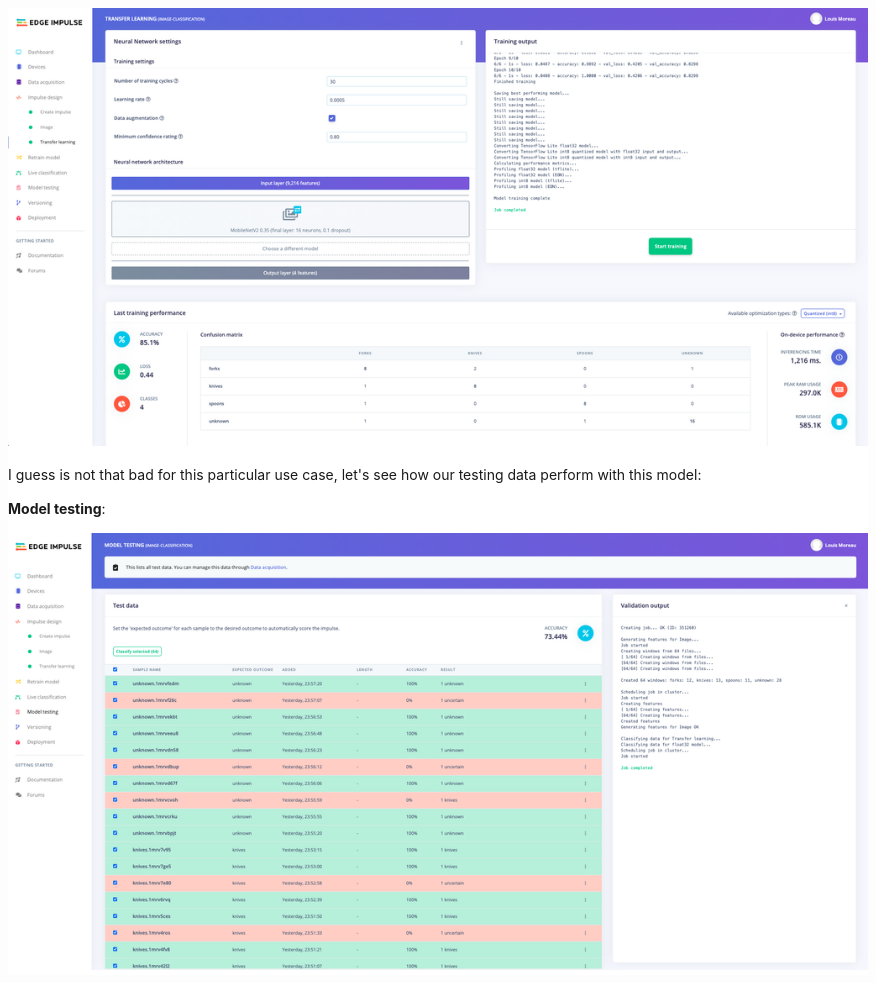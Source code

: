 ![ic-generating-model](assets/ic-generating-model.png)

I guess is not that bad for this particular use case, let's see how our testing data perform with this model:

**Model testing**:

![ic-testing-model](assets/ic-testing-model.png)
